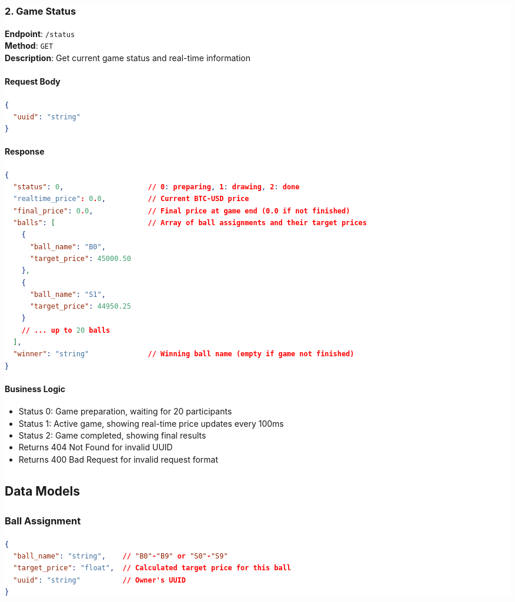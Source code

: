 
### 2. Game Status

**Endpoint**: `/status`  
**Method**: `GET`  
**Description**: Get current game status and real-time information

#### Request Body
```json
{
  "uuid": "string"
}
```

#### Response
```json
{
  "status": 0,                    // 0: preparing, 1: drawing, 2: done
  "realtime_price": 0.0,          // Current BTC-USD price
  "final_price": 0.0,             // Final price at game end (0.0 if not finished)
  "balls": [                      // Array of ball assignments and their target prices
    {
      "ball_name": "B0",
      "target_price": 45000.50
    },
    {
      "ball_name": "S1", 
      "target_price": 44950.25
    }
    // ... up to 20 balls
  ],
  "winner": "string"              // Winning ball name (empty if game not finished)
}
```

#### Business Logic
- Status 0: Game preparation, waiting for 20 participants
- Status 1: Active game, showing real-time price updates every 100ms
- Status 2: Game completed, showing final results
- Returns 404 Not Found for invalid UUID
- Returns 400 Bad Request for invalid request format

## Data Models

### Ball Assignment
```json
{
  "ball_name": "string",    // "B0"-"B9" or "S0"-"S9"
  "target_price": "float",  // Calculated target price for this ball
  "uuid": "string"          // Owner's UUID
}
```
